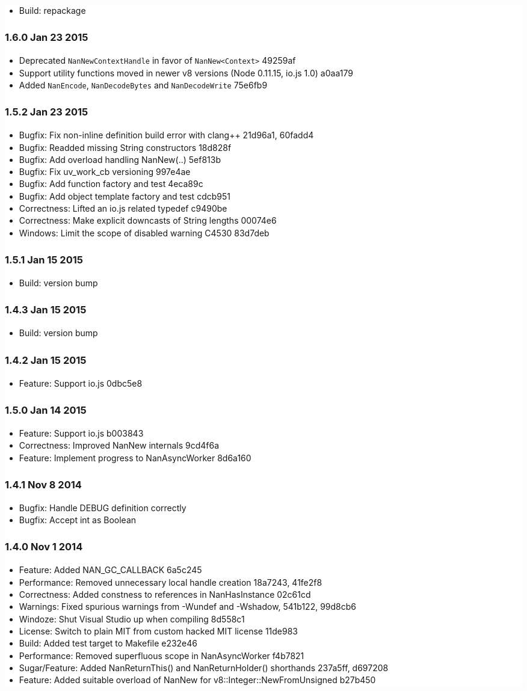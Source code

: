 - Build: repackage

### 1.6.0 Jan 23 2015

- Deprecated `NanNewContextHandle` in favor of `NanNew<Context>` 49259af
- Support utility functions moved in newer v8 versions (Node 0.11.15, io.js 1.0) a0aa179
- Added `NanEncode`, `NanDecodeBytes` and `NanDecodeWrite` 75e6fb9

### 1.5.2 Jan 23 2015

- Bugfix: Fix non-inline definition build error with clang++ 21d96a1, 60fadd4
- Bugfix: Readded missing String constructors 18d828f
- Bugfix: Add overload handling NanNew<FunctionTemplate>(..) 5ef813b
- Bugfix: Fix uv_work_cb versioning 997e4ae
- Bugfix: Add function factory and test 4eca89c
- Bugfix: Add object template factory and test cdcb951
- Correctness: Lifted an io.js related typedef c9490be
- Correctness: Make explicit downcasts of String lengths 00074e6
- Windows: Limit the scope of disabled warning C4530 83d7deb

### 1.5.1 Jan 15 2015

- Build: version bump

### 1.4.3 Jan 15 2015

- Build: version bump

### 1.4.2 Jan 15 2015

- Feature: Support io.js 0dbc5e8

### 1.5.0 Jan 14 2015

- Feature: Support io.js b003843
- Correctness: Improved NanNew internals 9cd4f6a
- Feature: Implement progress to NanAsyncWorker 8d6a160

### 1.4.1 Nov 8 2014

- Bugfix: Handle DEBUG definition correctly
- Bugfix: Accept int as Boolean

### 1.4.0 Nov 1 2014

- Feature: Added NAN_GC_CALLBACK 6a5c245
- Performance: Removed unnecessary local handle creation 18a7243, 41fe2f8
- Correctness: Added constness to references in NanHasInstance 02c61cd
- Warnings: Fixed spurious warnings from -Wundef and -Wshadow, 541b122, 99d8cb6
- Windoze: Shut Visual Studio up when compiling 8d558c1
- License: Switch to plain MIT from custom hacked MIT license 11de983
- Build: Added test target to Makefile e232e46
- Performance: Removed superfluous scope in NanAsyncWorker f4b7821
- Sugar/Feature: Added NanReturnThis() and NanReturnHolder() shorthands 237a5ff, d697208
- Feature: Added suitable overload of NanNew for v8::Integer::NewFromUnsigned b27b450
